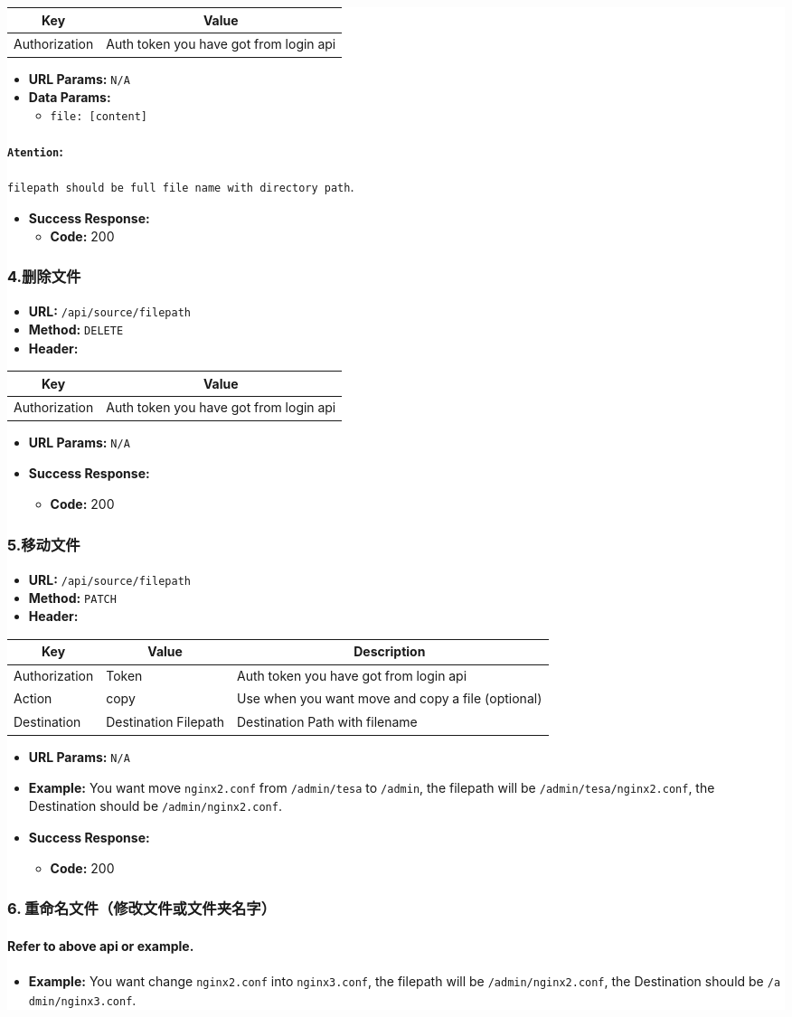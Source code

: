  | Key | Value | 
 | -------- |--------| 
 | Authorization | Auth token you have got from login api |
-   **URL Params:** `N/A`
-   **Data Params:** 
    -   `file: [content]`

#### `Atention`:
`filepath should be full file name with directory path`. 
-   **Success Response:**
    -   **Code:** 200  
 
### 4.删除文件
-   **URL:** `/api/source/filepath`    
-   **Method:** `DELETE`
-   **Header:**

 | Key | Value | 
 | -------- |--------| 
 | Authorization | Auth token you have got from login api |
-   **URL Params:** `N/A`

-   **Success Response:**
    -   **Code:** 200  


### 5.移动文件
-   **URL:** `/api/source/filepath`    
-   **Method:** `PATCH`
-   **Header:**

 | Key | Value | Description | 
 | -------- |--------| -------| 
 | Authorization | Token |Auth token you have got from login api |
 | Action | copy | Use when you want move and copy a file (optional)|
 | Destination | Destination Filepath | Destination Path with filename |
-   **URL Params:** `N/A`

- **Example:**
You want move `nginx2.conf` from `/admin/tesa` to `/admin`, the filepath will be `/admin/tesa/nginx2.conf`, the Destination should be `/admin/nginx2.conf`. 

-   **Success Response:**
    -   **Code:** 200  


### 6. 重命名文件（修改文件或文件夹名字）
#### Refer to above api or example. 
- **Example:**
You want change `nginx2.conf` into `nginx3.conf`, the filepath will be `/admin/nginx2.conf`, the Destination should be `/admin/nginx3.conf`. 
